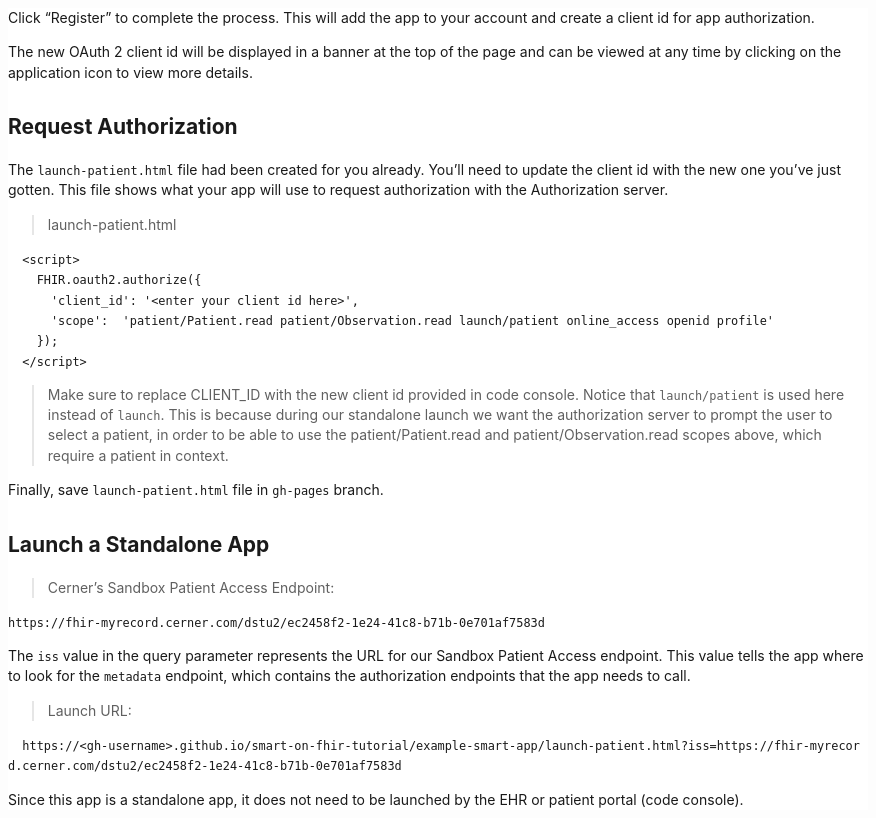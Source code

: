 
<p>Click &ldquo;Register&rdquo; to complete the process. This will add the app to your account and create a client id for app authorization.</p>

<p>The new OAuth 2 client id will be displayed in a banner at the top of the page and can be viewed at any time by clicking on the application icon to view more details.</p>

<h2 id="request-authorization">Request Authorization</h2>

<p>The <code class="prettyprint">launch-patient.html</code> file had been created for you already.  You&rsquo;ll need to update the client id with the new one you&rsquo;ve just gotten. This file shows what your app will use to request authorization with the Authorization server.</p>

<blockquote>
<p>launch-patient.html</p>
</blockquote>
<div class="highlight"><pre class="highlight html"><code>  <span class="nt">&lt;script&gt;</span>
    <span class="nx">FHIR</span><span class="p">.</span><span class="nx">oauth2</span><span class="p">.</span><span class="nx">authorize</span><span class="p">({</span>
      <span class="s1">'client_id'</span><span class="p">:</span> <span class="s1">'&lt;enter your client id here&gt;'</span><span class="p">,</span>
      <span class="s1">'scope'</span><span class="p">:</span>  <span class="s1">'patient/Patient.read patient/Observation.read launch/patient online_access openid profile'</span>
    <span class="p">});</span>
  <span class="nt">&lt;/script&gt;</span>
</code></pre></div>
<blockquote>
<p>Make sure to replace CLIENT_ID with the new client id provided in code console. Notice that <code class="prettyprint">launch/patient</code> is used here instead of <code class="prettyprint">launch</code>.  This is because during our standalone launch we want the authorization server to prompt the user to select a patient, in order to be able to use the patient/Patient.read and patient/Observation.read scopes above, which require a patient in context.</p>
</blockquote>

<p>Finally, save <code class="prettyprint">launch-patient.html</code> file in <code class="prettyprint">gh-pages</code> branch.</p>

<h2 id="launch-a-standalone-app">Launch a Standalone App</h2>

<blockquote>
<p>Cerner&rsquo;s Sandbox Patient Access Endpoint:</p>
</blockquote>
<div class="highlight"><pre class="highlight plaintext"><code>https://fhir-myrecord.cerner.com/dstu2/ec2458f2-1e24-41c8-b71b-0e701af7583d
</code></pre></div>
<p>The <code class="prettyprint">iss</code> value in the query parameter represents the URL for our Sandbox Patient Access endpoint.  This value tells the app where to look for the <code class="prettyprint">metadata</code> endpoint, which contains the authorization endpoints that the app needs to call.</p>

<blockquote>
<p>Launch URL:</p>
</blockquote>
<div class="highlight"><pre class="highlight plaintext"><code>  https://&lt;gh-username&gt;.github.io/smart-on-fhir-tutorial/example-smart-app/launch-patient.html?iss=https://fhir-myrecord.cerner.com/dstu2/ec2458f2-1e24-41c8-b71b-0e701af7583d
</code></pre></div>
<p>Since this app is a standalone app, it does not need to be launched by the EHR or patient portal (code console).</p>
